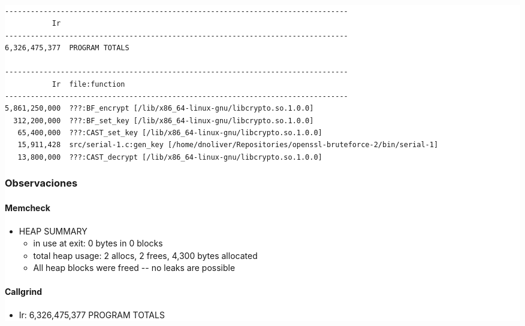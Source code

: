	--------------------------------------------------------------------------------
			   Ir 
	--------------------------------------------------------------------------------
	6,326,475,377  PROGRAM TOTALS

	--------------------------------------------------------------------------------
			   Ir  file:function
	--------------------------------------------------------------------------------
	5,861,250,000  ???:BF_encrypt [/lib/x86_64-linux-gnu/libcrypto.so.1.0.0]
	  312,200,000  ???:BF_set_key [/lib/x86_64-linux-gnu/libcrypto.so.1.0.0]
	   65,400,000  ???:CAST_set_key [/lib/x86_64-linux-gnu/libcrypto.so.1.0.0]
	   15,911,428  src/serial-1.c:gen_key [/home/dnoliver/Repositories/openssl-bruteforce-2/bin/serial-1]
	   13,800,000  ???:CAST_decrypt [/lib/x86_64-linux-gnu/libcrypto.so.1.0.0]

### Observaciones

#### Memcheck

* HEAP SUMMARY
  * in use at exit: 0 bytes in 0 blocks
  * total heap usage: 2 allocs, 2 frees, 4,300 bytes allocated
  * All heap blocks were freed -- no leaks are possible

#### Callgrind

* Ir: 6,326,475,377  PROGRAM TOTALS
